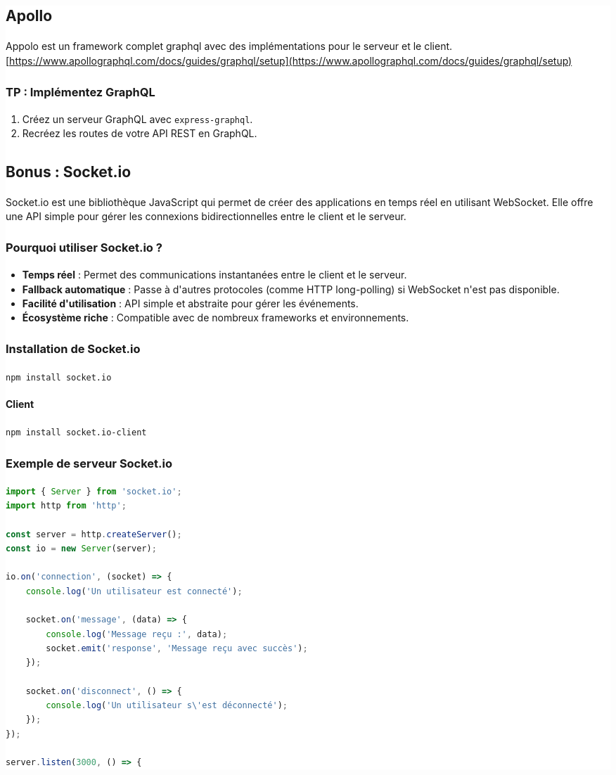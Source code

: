 
## Apollo

Appolo est un framework complet graphql avec des implémentations pour le serveur et le client.
[https://www.apollographql.com/docs/guides/graphql/setup](https://www.apollographql.com/docs/guides/graphql/setup)


### TP : Implémentez GraphQL

1. Créez un serveur GraphQL avec `express-graphql`.
2. Recréez les routes de votre API REST en GraphQL.



## Bonus : Socket.io

Socket.io est une bibliothèque JavaScript qui permet de créer des applications en temps réel en utilisant WebSocket.
Elle offre une API simple pour gérer les connexions bidirectionnelles entre le client et le serveur.


### Pourquoi utiliser Socket.io ?

- **Temps réel** : Permet des communications instantanées entre le client et le serveur.
- **Fallback automatique** : Passe à d'autres protocoles (comme HTTP long-polling) si WebSocket n'est pas disponible.
- **Facilité d'utilisation** : API simple et abstraite pour gérer les événements.
- **Écosystème riche** : Compatible avec de nombreux frameworks et environnements.


### Installation de Socket.io

```bash
npm install socket.io
```


#### Client

```bash
npm install socket.io-client
```


### Exemple de serveur Socket.io

```javascript
import { Server } from 'socket.io';
import http from 'http';

const server = http.createServer();
const io = new Server(server);

io.on('connection', (socket) => {
    console.log('Un utilisateur est connecté');

    socket.on('message', (data) => {
        console.log('Message reçu :', data);
        socket.emit('response', 'Message reçu avec succès');
    });

    socket.on('disconnect', () => {
        console.log('Un utilisateur s\'est déconnecté');
    });
});

server.listen(3000, () => {
```